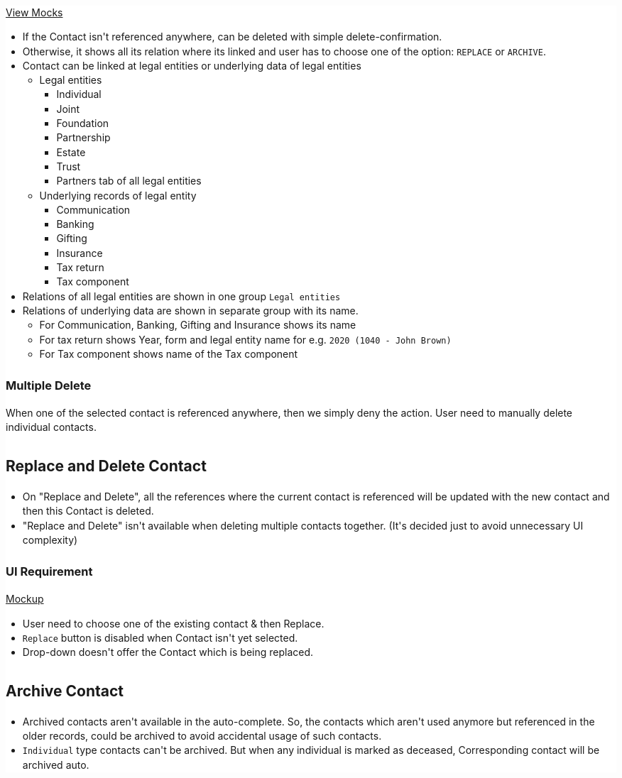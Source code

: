 [View Mocks](https://drive.google.com/drive/u/0/folders/15J3-UluJWOc8oYH034NLe-UCr-zNUZtM)

- If the Contact isn't referenced anywhere, can be deleted with simple delete-confirmation.
- Otherwise, it shows all its relation where its linked and user has to choose one of the option: `REPLACE` or `ARCHIVE`.
- Contact can be linked at legal entities or underlying data of legal entities
  - Legal entities
    - Individual
    - Joint
    - Foundation
    - Partnership
    - Estate
    - Trust
    - Partners tab of all legal entities
  - Underlying records of legal entity
    - Communication
    - Banking
    - Gifting
    - Insurance
    - Tax return
    - Tax component
- Relations of all legal entities are shown in one group `Legal entities`
- Relations of underlying data are shown in separate group with its name.
  - For Communication, Banking, Gifting and Insurance shows its name
  - For tax return shows Year, form and legal entity name for e.g. `2020 (1040 - John Brown)`
  - For Tax component shows name of the Tax component

### Multiple Delete

When one of the selected contact is referenced anywhere, then we simply deny the action. User need to manually delete individual contacts.

## Replace and Delete Contact

- On "Replace and Delete", all the references where the current contact is referenced will be updated with the new contact and then this Contact is deleted.
- "Replace and Delete" isn't available when deleting multiple contacts together. (It's decided just to avoid unnecessary UI complexity)

### UI Requirement

[Mockup](https://drive.google.com/drive/u/0/folders/15J3-UluJWOc8oYH034NLe-UCr-zNUZtM)

- User need to choose one of the existing contact & then Replace.
- `Replace` button is disabled when Contact isn't yet selected.
- Drop-down doesn't offer the Contact which is being replaced.

## Archive Contact

- Archived contacts aren't available in the auto-complete. So, the contacts which aren't used anymore but referenced in the older records, could be archived to avoid accidental usage of such contacts.
- `Individual` type contacts can't be archived. But when any individual is marked as deceased, Corresponding contact will be archived auto.
